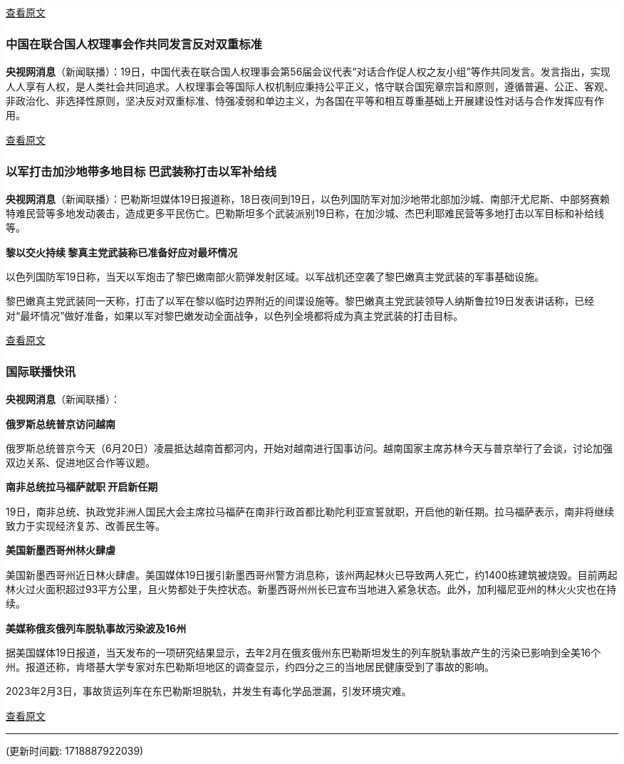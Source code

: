 [查看原文](https://tv.cctv.com/2024/06/20/VIDEjfvbby1KrjXs90MpjsVN240620.shtml)

### 中国在联合国人权理事会作共同发言反对双重标准

<p><strong>央视网消息</strong>（新闻联播）：19日，中国代表在联合国人权理事会第56届会议代表“对话合作促人权之友小组”等作共同发言。发言指出，实现人人享有人权，是人类社会共同追求。人权理事会等国际人权机制应秉持公平正义，恪守联合国宪章宗旨和原则，遵循普遍、公正、客观、非政治化、非选择性原则，坚决反对双重标准、恃强凌弱和单边主义，为各国在平等和相互尊重基础上开展建设性对话与合作发挥应有作用。</p>

[查看原文](https://tv.cctv.com/2024/06/20/VIDErJB2Cik9iuDAqDk7OPqv240620.shtml)

### 以军打击加沙地带多地目标 巴武装称打击以军补给线

<p><strong>央视网消息</strong>（新闻联播）：巴勒斯坦媒体19日报道称，18日夜间到19日，以色列国防军对加沙地带北部加沙城、南部汗尤尼斯、中部努赛赖特难民营等多地发动袭击，造成更多平民伤亡。巴勒斯坦多个武装派别19日称，在加沙城、杰巴利耶难民营等多地打击以军目标和补给线等。</p><p><strong>黎以交火持续 黎真主党武装称已准备好应对最坏情况</strong></p><p>以色列国防军19日称，当天以军炮击了黎巴嫩南部火箭弹发射区域。以军战机还空袭了黎巴嫩真主党武装的军事基础设施。</p><p>黎巴嫩真主党武装同一天称，打击了以军在黎以临时边界附近的间谍设施等。黎巴嫩真主党武装领导人纳斯鲁拉19日发表讲话称，已经对“最坏情况”做好准备，如果以军对黎巴嫩发动全面战争，以色列全境都将成为真主党武装的打击目标。</p>

[查看原文](https://tv.cctv.com/2024/06/20/VIDEjrmyRjQzx7SscinTRXiv240620.shtml)

### 国际联播快讯

<p><strong>央视网消息</strong>（新闻联播）：</p><p><strong>俄罗斯总统普京访问越南</strong></p><p>俄罗斯总统普京今天（6月20日）凌晨抵达越南首都河内，开始对越南进行国事访问。越南国家主席苏林今天与普京举行了会谈，讨论加强双边关系、促进地区合作等议题。</p><p><strong>南非总统拉马福萨就职 开启新任期</strong></p><p>19日，南非总统、执政党非洲人国民大会主席拉马福萨在南非行政首都比勒陀利亚宣誓就职，开启他的新任期。拉马福萨表示，南非将继续致力于实现经济复苏、改善民生等。</p><p><strong>美国新墨西哥州林火肆虐</strong></p><p>美国新墨西哥州近日林火肆虐。美国媒体19日援引新墨西哥州警方消息称，该州两起林火已导致两人死亡，约1400栋建筑被烧毁。目前两起林火过火面积超过93平方公里，且火势都处于失控状态。新墨西哥州州长已宣布当地进入紧急状态。此外，加利福尼亚州的林火火灾也在持续。</p><p><strong>美媒称俄亥俄列车脱轨事故污染波及16州</strong></p><p>据美国媒体19日报道，当天发布的一项研究结果显示，去年2月在俄亥俄州东巴勒斯坦发生的列车脱轨事故产生的污染已影响到全美16个州。报道还称，肯塔基大学专家对东巴勒斯坦地区的调查显示，约四分之三的当地居民健康受到了事故的影响。</p><p>2023年2月3日，事故货运列车在东巴勒斯坦脱轨，并发生有毒化学品泄漏，引发环境灾难。</p>

[查看原文](https://tv.cctv.com/2024/06/20/VIDEEOiTR4GiyFSMX06JUHYP240620.shtml)



---

(更新时间戳: 1718887922039)

